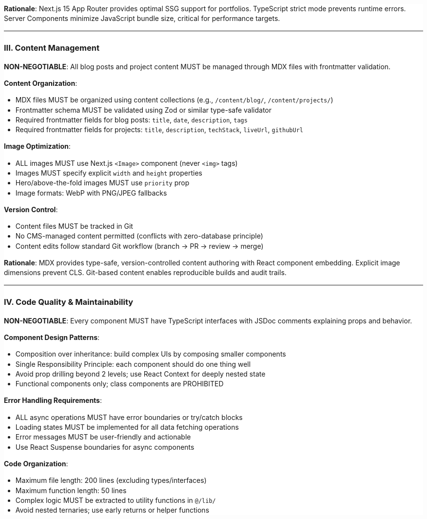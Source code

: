 **Rationale**: Next.js 15 App Router provides optimal SSG support for portfolios. TypeScript strict mode prevents runtime errors. Server Components minimize JavaScript bundle size, critical for performance targets.

---

### III. Content Management

**NON-NEGOTIABLE**: All blog posts and project content MUST be managed through MDX files with frontmatter validation.

**Content Organization**:
- MDX files MUST be organized using content collections (e.g., `/content/blog/`, `/content/projects/`)
- Frontmatter schema MUST be validated using Zod or similar type-safe validator
- Required frontmatter fields for blog posts: `title`, `date`, `description`, `tags`
- Required frontmatter fields for projects: `title`, `description`, `techStack`, `liveUrl`, `githubUrl`

**Image Optimization**:
- ALL images MUST use Next.js `<Image>` component (never `<img>` tags)
- Images MUST specify explicit `width` and `height` properties
- Hero/above-the-fold images MUST use `priority` prop
- Image formats: WebP with PNG/JPEG fallbacks

**Version Control**:
- Content files MUST be tracked in Git
- No CMS-managed content permitted (conflicts with zero-database principle)
- Content edits follow standard Git workflow (branch → PR → review → merge)

**Rationale**: MDX provides type-safe, version-controlled content authoring with React component embedding. Explicit image dimensions prevent CLS. Git-based content enables reproducible builds and audit trails.

---

### IV. Code Quality & Maintainability

**NON-NEGOTIABLE**: Every component MUST have TypeScript interfaces with JSDoc comments explaining props and behavior.

**Component Design Patterns**:
- Composition over inheritance: build complex UIs by composing smaller components
- Single Responsibility Principle: each component should do one thing well
- Avoid prop drilling beyond 2 levels; use React Context for deeply nested state
- Functional components only; class components are PROHIBITED

**Error Handling Requirements**:
- ALL async operations MUST have error boundaries or try/catch blocks
- Loading states MUST be implemented for all data fetching operations
- Error messages MUST be user-friendly and actionable
- Use React Suspense boundaries for async components

**Code Organization**:
- Maximum file length: 200 lines (excluding types/interfaces)
- Maximum function length: 50 lines
- Complex logic MUST be extracted to utility functions in `@/lib/`
- Avoid nested ternaries; use early returns or helper functions
